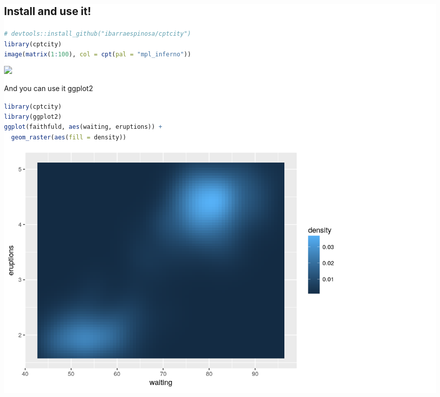## Install and use it!


```r
# devtools::install_github("ibarraespinosa/cptcity")
library(cptcity)
image(matrix(1:100), col = cpt(pal = "mpl_inferno"))
```

![](https://i.imgur.com/CWcwXVa.png)

And you can use it ggplot2

```r
library(cptcity)
library(ggplot2)
ggplot(faithfuld, aes(waiting, eruptions)) +
  geom_raster(aes(fill = density))
```

<img src="README_files/figure-html/unnamed-chunk-4-1.png" width="672" />
